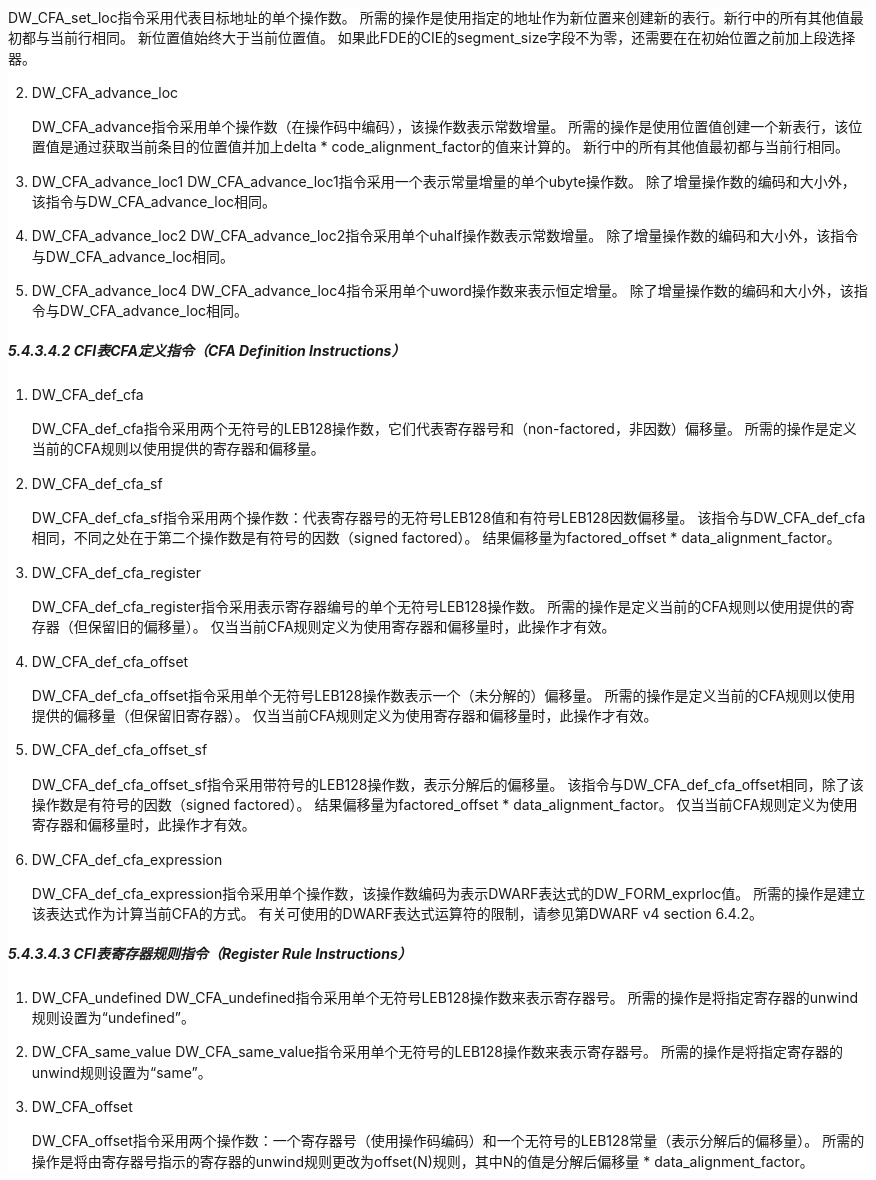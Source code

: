    DW_CFA_set_loc指令采用代表目标地址的单个操作数。 所需的操作是使用指定的地址作为新位置来创建新的表行。新行中的所有其他值最初都与当前行相同。 新位置值始终大于当前位置值。 如果此FDE的CIE的segment_size字段不为零，还需要在在初始位置之前加上段选择器。
   
2. DW_CFA_advance_loc

   DW_CFA_advance指令采用单个操作数（在操作码中编码），该操作数表示常数增量。 所需的操作是使用位置值创建一个新表行，该位置值是通过获取当前条目的位置值并加上delta * code_alignment_factor的值来计算的。 新行中的所有其他值最初都与当前行相同。

3. DW_CFA_advance_loc1
   DW_CFA_advance_loc1指令采用一个表示常量增量的单个ubyte操作数。 除了增量操作数的编码和大小外，该指令与DW_CFA_advance_loc相同。

4. DW_CFA_advance_loc2
   DW_CFA_advance_loc2指令采用单个uhalf操作数表示常数增量。 除了增量操作数的编码和大小外，该指令与DW_CFA_advance_loc相同。

5. DW_CFA_advance_loc4
   DW_CFA_advance_loc4指令采用单个uword操作数来表示恒定增量。 除了增量操作数的编码和大小外，该指令与DW_CFA_advance_loc相同。

##### 5.4.3.4.2 CFI表CFA定义指令（CFA Definition Instructions）

1. DW_CFA_def_cfa
  
   DW_CFA_def_cfa指令采用两个无符号的LEB128操作数，它们代表寄存器号和（non-factored，非因数）偏移量。 所需的操作是定义当前的CFA规则以使用提供的寄存器和偏移量。
   
2. DW_CFA_def_cfa_sf

   DW_CFA_def_cfa_sf指令采用两个操作数：代表寄存器号的无符号LEB128值和有符号LEB128因数偏移量。 该指令与DW_CFA_def_cfa相同，不同之处在于第二个操作数是有符号的因数（signed factored）。 结果偏移量为factored_offset * data_alignment_factor。

3. DW_CFA_def_cfa_register

   DW_CFA_def_cfa_register指令采用表示寄存器编号的单个无符号LEB128操作数。 所需的操作是定义当前的CFA规则以使用提供的寄存器（但保留旧的偏移量）。 仅当当前CFA规则定义为使用寄存器和偏移量时，此操作才有效。

4. DW_CFA_def_cfa_offset

   DW_CFA_def_cfa_offset指令采用单个无符号LEB128操作数表示一个（未分解的）偏移量。 所需的操作是定义当前的CFA规则以使用提供的偏移量（但保留旧寄存器）。 仅当当前CFA规则定义为使用寄存器和偏移量时，此操作才有效。

5. DW_CFA_def_cfa_offset_sf

   DW_CFA_def_cfa_offset_sf指令采用带符号的LEB128操作数，表示分解后的偏移量。 该指令与DW_CFA_def_cfa_offset相同，除了该操作数是有符号的因数（signed factored）。 结果偏移量为factored_offset * data_alignment_factor。 仅当当前CFA规则定义为使用寄存器和偏移量时，此操作才有效。

6. DW_CFA_def_cfa_expression
  
   DW_CFA_def_cfa_expression指令采用单个操作数，该操作数编码为表示DWARF表达式的DW_FORM_exprloc值。 所需的操作是建立该表达式作为计算当前CFA的方式。
有关可使用的DWARF表达式运算符的限制，请参见第DWARF v4 section 6.4.2。

##### 5.4.3.4.3 CFI表寄存器规则指令（Register Rule Instructions）

1. DW_CFA_undefined
   DW_CFA_undefined指令采用单个无符号LEB128操作数来表示寄存器号。 所需的操作是将指定寄存器的unwind规则设置为“undefined”。
   
2. DW_CFA_same_value
   DW_CFA_same_value指令采用单个无符号的LEB128操作数来表示寄存器号。 所需的操作是将指定寄存器的unwind规则设置为“same”。
   
3. DW_CFA_offset

   DW_CFA_offset指令采用两个操作数：一个寄存器号（使用操作码编码）和一个无符号的LEB128常量（表示分解后的偏移量）。 所需的操作是将由寄存器号指示的寄存器的unwind规则更改为offset(N)规则，其中N的值是分解后偏移量 * data_alignment_factor。
